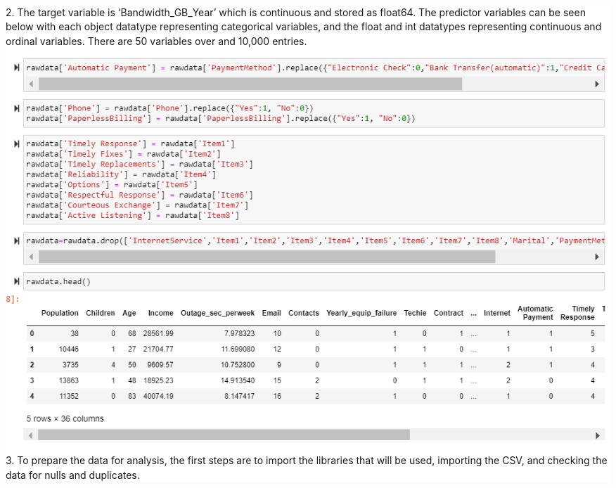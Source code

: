 

2. The target variable is ‘Bandwidth_GB_Year’ which is continuous and stored as float64. The predictor variables can be seen below with each object datatype representing categorical variables, and the float and int datatypes representing continuous and ordinal variables. There are 50 variables over and 10,000 entries.

![Image 1](images/image1.png)



3. To prepare the data for analysis, the first steps are to import the libraries that will be used, importing the CSV, and checking the data for nulls and duplicates.
